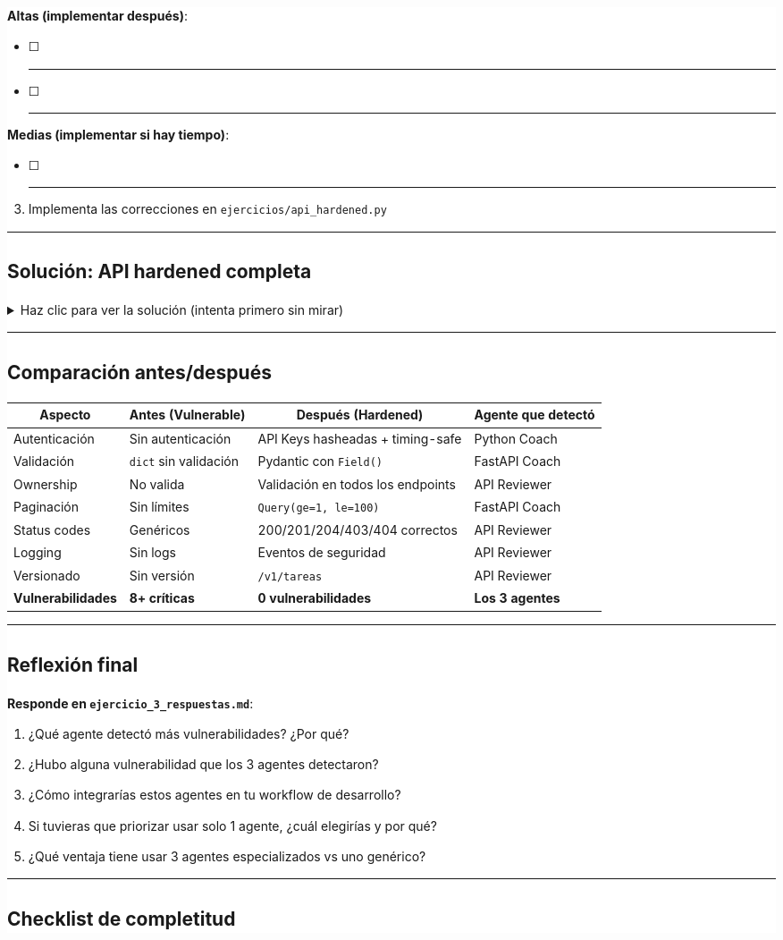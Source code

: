 **Altas (implementar después)**:
- [ ] ______________________
- [ ] ______________________

**Medias (implementar si hay tiempo)**:
- [ ] ______________________

3. Implementa las correcciones en `ejercicios/api_hardened.py`

---

## Solución: API hardened completa

<details><summary>Haz clic para ver la solución (intenta primero sin mirar)</summary></details>

---

## Comparación antes/después

| Aspecto | Antes (Vulnerable) | Después (Hardened) | Agente que detectó |
|---------|--------------------|--------------------|-------------------|
| Autenticación | Sin autenticación | API Keys hasheadas + timing-safe | Python Coach |
| Validación | `dict` sin validación | Pydantic con `Field()` | FastAPI Coach |
| Ownership | No valida | Validación en todos los endpoints | API Reviewer |
| Paginación | Sin límites | `Query(ge=1, le=100)` | FastAPI Coach |
| Status codes | Genéricos | 200/201/204/403/404 correctos | API Reviewer |
| Logging | Sin logs | Eventos de seguridad | API Reviewer |
| Versionado | Sin versión | `/v1/tareas` | API Reviewer |
| **Vulnerabilidades** | **8+ críticas** | **0 vulnerabilidades** | **Los 3 agentes** |

---

## Reflexión final

**Responde en `ejercicio_3_respuestas.md`**:

1. ¿Qué agente detectó más vulnerabilidades? ¿Por qué?

2. ¿Hubo alguna vulnerabilidad que los 3 agentes detectaron?

3. ¿Cómo integrarías estos agentes en tu workflow de desarrollo?

4. Si tuvieras que priorizar usar solo 1 agente, ¿cuál elegirías y por qué?

5. ¿Qué ventaja tiene usar 3 agentes especializados vs uno genérico?

---

## Checklist de completitud
